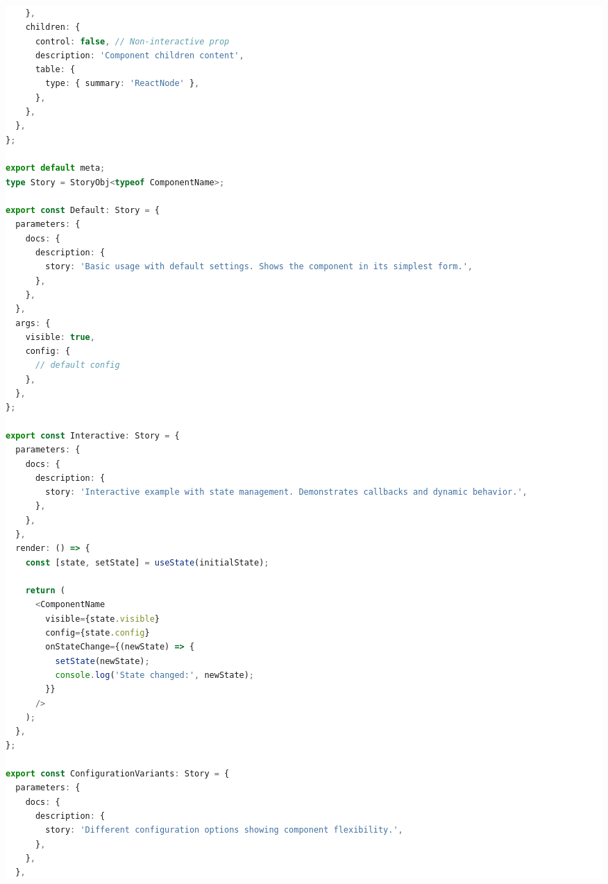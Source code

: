 ```typescript
    },
    children: {
      control: false, // Non-interactive prop
      description: 'Component children content',
      table: {
        type: { summary: 'ReactNode' },
      },
    },
  },
};

export default meta;
type Story = StoryObj<typeof ComponentName>;

export const Default: Story = {
  parameters: {
    docs: {
      description: {
        story: 'Basic usage with default settings. Shows the component in its simplest form.',
      },
    },
  },
  args: {
    visible: true,
    config: {
      // default config
    },
  },
};

export const Interactive: Story = {
  parameters: {
    docs: {
      description: {
        story: 'Interactive example with state management. Demonstrates callbacks and dynamic behavior.',
      },
    },
  },
  render: () => {
    const [state, setState] = useState(initialState);
    
    return (
      <ComponentName
        visible={state.visible}
        config={state.config}
        onStateChange={(newState) => {
          setState(newState);
          console.log('State changed:', newState);
        }}
      />
    );
  },
};

export const ConfigurationVariants: Story = {
  parameters: {
    docs: {
      description: {
        story: 'Different configuration options showing component flexibility.',
      },
    },
  },
```